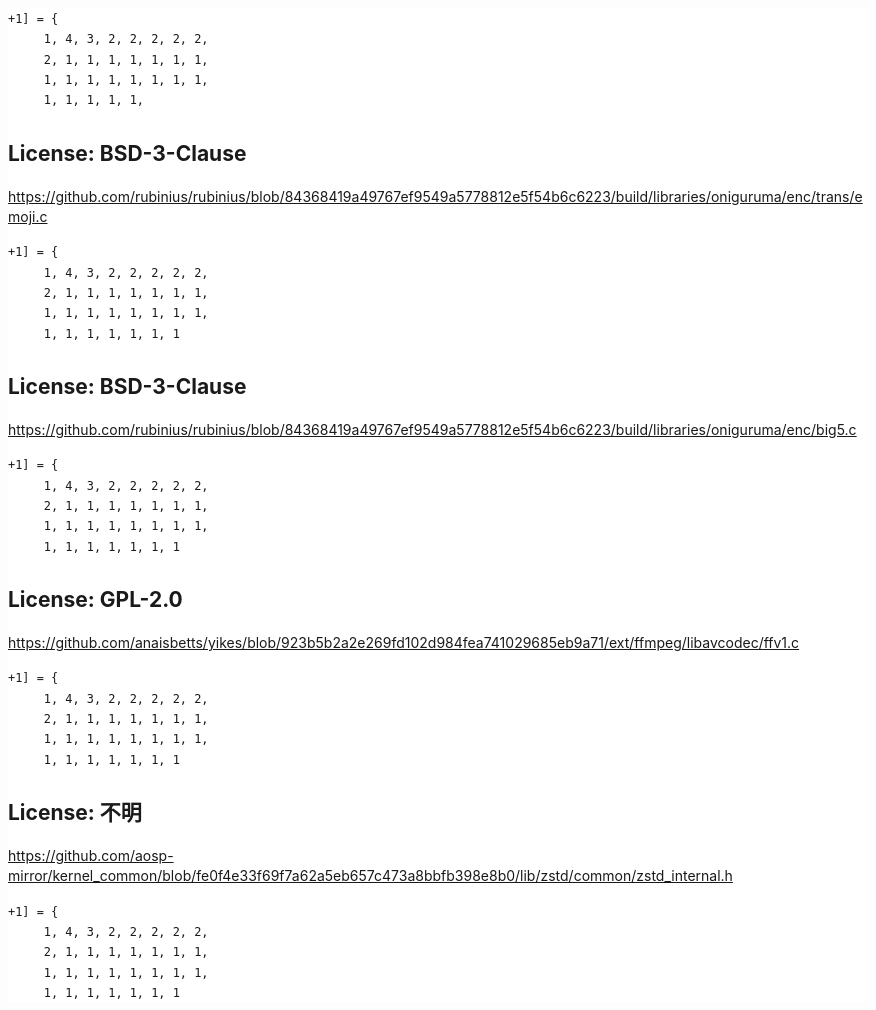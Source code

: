 ```
+1] = {
     1, 4, 3, 2, 2, 2, 2, 2,
     2, 1, 1, 1, 1, 1, 1, 1,
     1, 1, 1, 1, 1, 1, 1, 1,
     1, 1, 1, 1, 1,
```


## License: BSD-3-Clause
https://github.com/rubinius/rubinius/blob/84368419a49767ef9549a5778812e5f54b6c6223/build/libraries/oniguruma/enc/trans/emoji.c

```
+1] = {
     1, 4, 3, 2, 2, 2, 2, 2,
     2, 1, 1, 1, 1, 1, 1, 1,
     1, 1, 1, 1, 1, 1, 1, 1,
     1, 1, 1, 1, 1, 1, 1
```


## License: BSD-3-Clause
https://github.com/rubinius/rubinius/blob/84368419a49767ef9549a5778812e5f54b6c6223/build/libraries/oniguruma/enc/big5.c

```
+1] = {
     1, 4, 3, 2, 2, 2, 2, 2,
     2, 1, 1, 1, 1, 1, 1, 1,
     1, 1, 1, 1, 1, 1, 1, 1,
     1, 1, 1, 1, 1, 1, 1
```


## License: GPL-2.0
https://github.com/anaisbetts/yikes/blob/923b5b2a2e269fd102d984fea741029685eb9a71/ext/ffmpeg/libavcodec/ffv1.c

```
+1] = {
     1, 4, 3, 2, 2, 2, 2, 2,
     2, 1, 1, 1, 1, 1, 1, 1,
     1, 1, 1, 1, 1, 1, 1, 1,
     1, 1, 1, 1, 1, 1, 1
```


## License: 不明
https://github.com/aosp-mirror/kernel_common/blob/fe0f4e33f69f7a62a5eb657c473a8bbfb398e8b0/lib/zstd/common/zstd_internal.h

```
+1] = {
     1, 4, 3, 2, 2, 2, 2, 2,
     2, 1, 1, 1, 1, 1, 1, 1,
     1, 1, 1, 1, 1, 1, 1, 1,
     1, 1, 1, 1, 1, 1, 1
```
